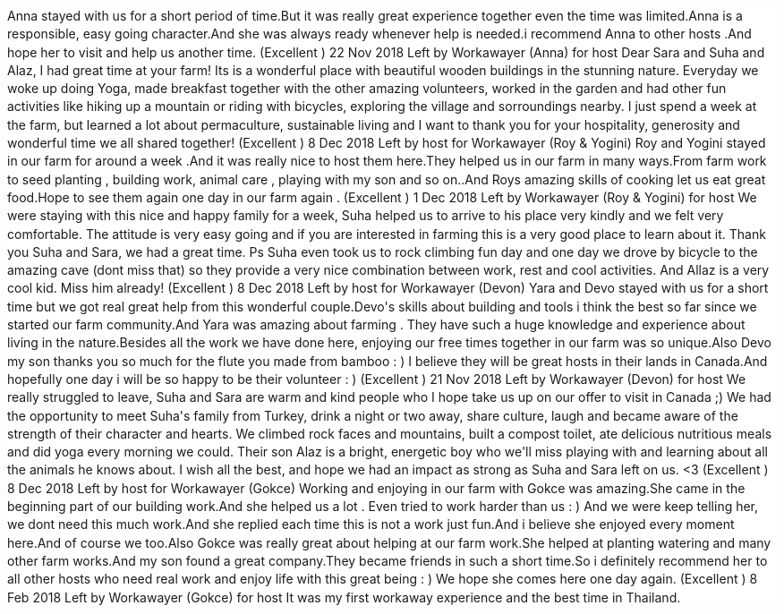 Anna stayed with us for a short period of time.But it was really great experience together even the time was limited.Anna is a responsible, easy going character.And she was always ready whenever help is needed.i recommend Anna to other hosts .And hope her to visit and help us another time.
(Excellent )
22 Nov 2018
Left by Workawayer (Anna) for host
Dear Sara and Suha and Alaz,
I had great time at your farm! Its is a wonderful place with beautiful wooden buildings in the stunning nature. Everyday we woke up doing Yoga, made breakfast together with the other amazing volunteers, worked in the garden and had other fun activities like hiking up a mountain or riding with bicycles, exploring the village and sorroundings nearby. I just spend a week at the farm, but learned a lot about permaculture, sustainable living and I want to thank you for your hospitality, generosity and wonderful time we all shared together!
(Excellent )
8 Dec 2018
Left by host for Workawayer (Roy & Yogini)
Roy and Yogini stayed in our farm for around a week .And it was really nice to host them here.They helped us in our farm in many ways.From farm work to seed planting , building work, animal care , playing with my son and so on..And Roys amazing skills of cooking let us eat great food.Hope to see them again one day in our farm again .
(Excellent )
1 Dec 2018
Left by Workawayer (Roy & Yogini) for host
We were staying with this nice and happy family for a week, Suha helped us to arrive to his place very kindly and we felt very comfortable. The attitude is very easy going and if you are interested in farming this is a very good place to learn about it. Thank you Suha and Sara, we had a great time.
Ps Suha even took us to rock climbing fun day and one day we drove by bicycle to the amazing cave (dont miss that) so they provide a very nice combination between work, rest and cool activities.
And Allaz is a very cool kid. Miss him already!
(Excellent )
8 Dec 2018
Left by host for Workawayer (Devon)
Yara and Devo stayed with us for a short time but we got real great help from this wonderful couple.Devo's skills about building and tools i think the best so far since we started our farm community.And Yara was amazing about farming . They have such a huge knowledge and experience about living in the nature.Besides all the work we have done here, enjoying our free times together in our farm was so unique.Also Devo my son thanks you so much for the flute you made from bamboo : ) I believe they will be great hosts in their lands in Canada.And hopefully one day i will be so happy to be their volunteer : )
(Excellent )
21 Nov 2018
Left by Workawayer (Devon) for host
We really struggled to leave, Suha and Sara are warm and kind people who I hope take us up on our offer to visit in Canada ;)
We had the opportunity to meet Suha's family from Turkey, drink a night or two away, share culture, laugh and became aware of the strength of their character and hearts. We climbed rock faces and mountains, built a compost toilet, ate delicious nutritious meals and did yoga every morning we could. Their son Alaz is a bright, energetic boy who we'll miss playing with and learning about all the animals he knows about.
I wish all the best, and hope we had an impact as strong as Suha and Sara left on us. <3
(Excellent )
8 Dec 2018
Left by host for Workawayer (Gokce)
Working and enjoying in our farm with Gokce was amazing.She came in the beginning part of our building work.And she helped us a lot . Even tried to work harder than us : ) And we were keep telling her, we dont need this much work.And she replied each time this is not a work just fun.And i believe she enjoyed every moment here.And of course we too.Also Gokce was really great about helping at our farm work.She helped at planting watering and many other farm works.And my son found a great company.They became friends in such a short time.So i definitely recommend her to all other hosts who need real work and enjoy life with this great being : ) We hope she comes here one day again.
(Excellent )
8 Feb 2018
Left by Workawayer (Gokce) for host
It was my first workaway experience and the best time in Thailand.
